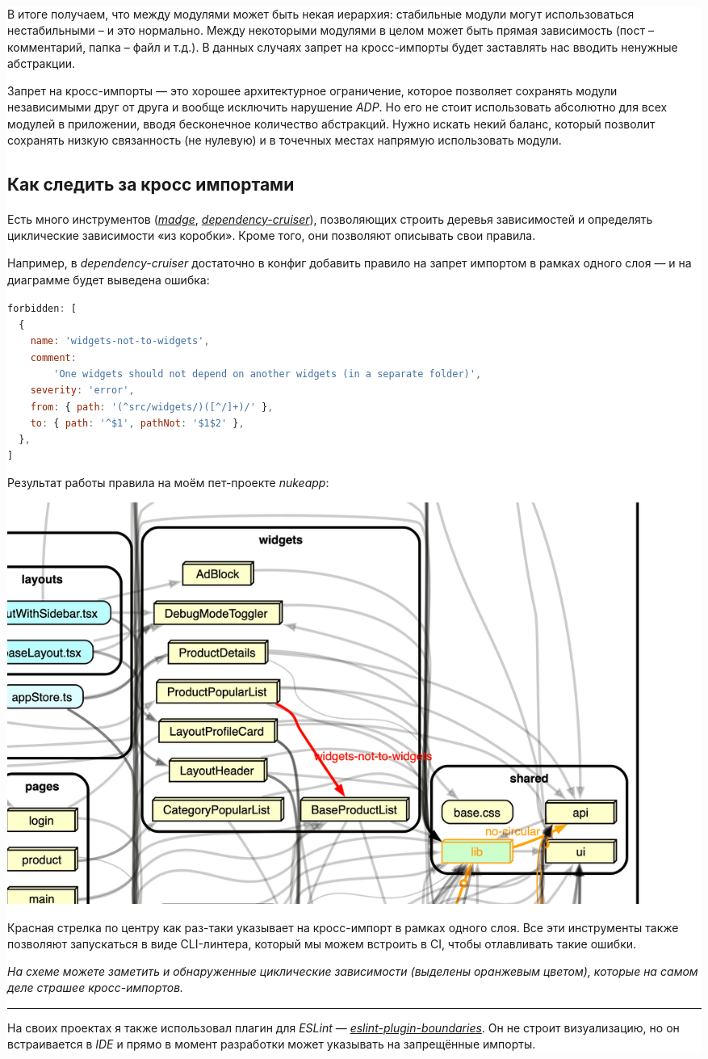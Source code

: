 В итоге получаем, что между модулями может быть некая иерархия: стабильные модули могут использоваться нестабильными – и это нормально. Между некоторыми модулями в целом может быть прямая зависимость (пост – комментарий, папка – файл и т.д.). В данных случаях запрет на кросс-импорты будет заставлять нас вводить ненужные абстракции.

Запрет на кросс-импорты — это хорошее архитектурное ограничение, которое позволяет сохранять модули независимыми друг от друга и вообще исключить нарушение _ADP_. Но его не стоит использовать абсолютно для всех модулей в приложении, вводя бесконечное количество абстракций. Нужно искать некий баланс, который позволит сохранять низкую связанность (не нулевую) и в точечных местах напрямую использовать модули.

## Как следить за кросс импортами

Есть много инструментов ([_madge_](https://github.com/pahen/madge), [_dependency-cruiser_](https://github.com/sverweij/dependency-cruiser)), позволяющих строить деревья зависимостей и определять циклические зависимости «из коробки». Кроме того, они позволяют описывать свои правила.

Например, в _dependency-cruiser_ достаточно в конфиг добавить правило на запрет импортом в рамках одного слоя — и на диаграмме будет выведена ошибка:

```js
forbidden: [
  {
    name: 'widgets-not-to-widgets',
    comment:
        'One widgets should not depend on another widgets (in a separate folder)',
    severity: 'error',
    from: { path: '(^src/widgets/)([^/]+)/' },
    to: { path: '^$1', pathNot: '$1$2' },
  },
]
```

Результат работы правила на моём пет-проекте _nukeapp_:

<img
  class="lazyload inverting image_size_xl"
  alt="результат работы правила запрета кросс-импортов"
  src="../images/2025-05-20-how-solve-cross-imports/11.out.png"
  data-src="../images/2025-05-20-how-solve-cross-imports/11.out.png"
/>

Красная стрелка по центру как раз-таки указывает на кросс-импорт в рамках одного слоя. Все эти инструменты также позволяют запускаться в виде CLI-линтера, который мы можем встроить в CI, чтобы отлавливать такие ошибки.

_На схеме можете заметить и обнаруженные циклические зависимости (выделены оранжевым цветом), которые на самом деле страшее кросс-импортов._

<hr class="apple-divider" />

На своих проектах я также использовал плагин для _ESLint_ — [_eslint-plugin-boundaries_](https://github.com/javierbrea/eslint-plugin-boundaries). Он не строит визуализацию, но он встраивается в _IDE_ и прямо в момент разработки может указывать на запрещённые импорты.
